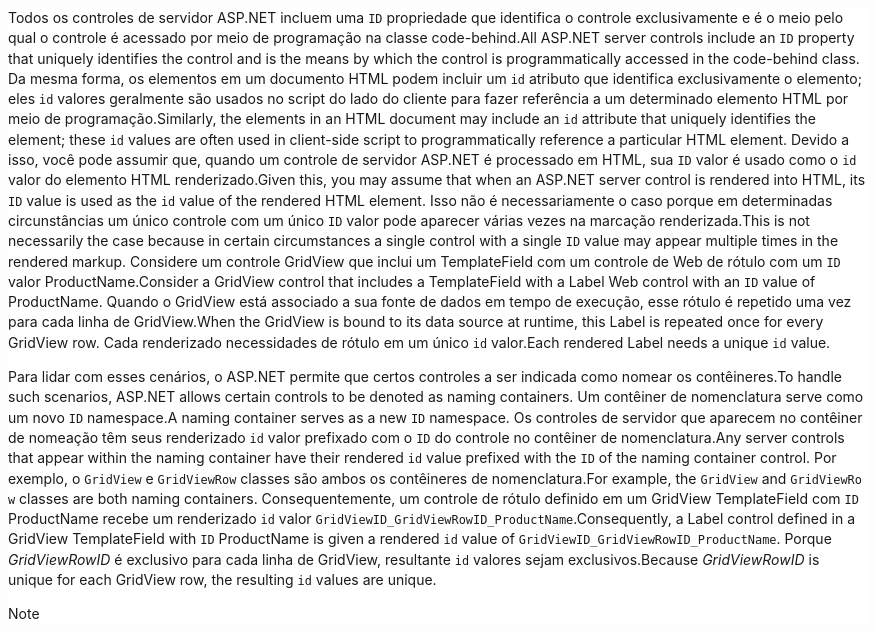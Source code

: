 <span data-ttu-id="0e15e-110">Todos os controles de servidor ASP.NET incluem uma `ID` propriedade que identifica o controle exclusivamente e é o meio pelo qual o controle é acessado por meio de programação na classe code-behind.</span><span class="sxs-lookup"><span data-stu-id="0e15e-110">All ASP.NET server controls include an `ID` property that uniquely identifies the control and is the means by which the control is programmatically accessed in the code-behind class.</span></span> <span data-ttu-id="0e15e-111">Da mesma forma, os elementos em um documento HTML podem incluir um `id` atributo que identifica exclusivamente o elemento; eles `id` valores geralmente são usados no script do lado do cliente para fazer referência a um determinado elemento HTML por meio de programação.</span><span class="sxs-lookup"><span data-stu-id="0e15e-111">Similarly, the elements in an HTML document may include an `id` attribute that uniquely identifies the element; these `id` values are often used in client-side script to programmatically reference a particular HTML element.</span></span> <span data-ttu-id="0e15e-112">Devido a isso, você pode assumir que, quando um controle de servidor ASP.NET é processado em HTML, sua `ID` valor é usado como o `id` valor do elemento HTML renderizado.</span><span class="sxs-lookup"><span data-stu-id="0e15e-112">Given this, you may assume that when an ASP.NET server control is rendered into HTML, its `ID` value is used as the `id` value of the rendered HTML element.</span></span> <span data-ttu-id="0e15e-113">Isso não é necessariamente o caso porque em determinadas circunstâncias um único controle com um único `ID` valor pode aparecer várias vezes na marcação renderizada.</span><span class="sxs-lookup"><span data-stu-id="0e15e-113">This is not necessarily the case because in certain circumstances a single control with a single `ID` value may appear multiple times in the rendered markup.</span></span> <span data-ttu-id="0e15e-114">Considere um controle GridView que inclui um TemplateField com um controle de Web de rótulo com um `ID` valor ProductName.</span><span class="sxs-lookup"><span data-stu-id="0e15e-114">Consider a GridView control that includes a TemplateField with a Label Web control with an `ID` value of ProductName.</span></span> <span data-ttu-id="0e15e-115">Quando o GridView está associado a sua fonte de dados em tempo de execução, esse rótulo é repetido uma vez para cada linha de GridView.</span><span class="sxs-lookup"><span data-stu-id="0e15e-115">When the GridView is bound to its data source at runtime, this Label is repeated once for every GridView row.</span></span> <span data-ttu-id="0e15e-116">Cada renderizado necessidades de rótulo em um único `id` valor.</span><span class="sxs-lookup"><span data-stu-id="0e15e-116">Each rendered Label needs a unique `id` value.</span></span>

<span data-ttu-id="0e15e-117">Para lidar com esses cenários, o ASP.NET permite que certos controles a ser indicada como nomear os contêineres.</span><span class="sxs-lookup"><span data-stu-id="0e15e-117">To handle such scenarios, ASP.NET allows certain controls to be denoted as naming containers.</span></span> <span data-ttu-id="0e15e-118">Um contêiner de nomenclatura serve como um novo `ID` namespace.</span><span class="sxs-lookup"><span data-stu-id="0e15e-118">A naming container serves as a new `ID` namespace.</span></span> <span data-ttu-id="0e15e-119">Os controles de servidor que aparecem no contêiner de nomeação têm seus renderizado `id` valor prefixado com o `ID` do controle no contêiner de nomenclatura.</span><span class="sxs-lookup"><span data-stu-id="0e15e-119">Any server controls that appear within the naming container have their rendered `id` value prefixed with the `ID` of the naming container control.</span></span> <span data-ttu-id="0e15e-120">Por exemplo, o `GridView` e `GridViewRow` classes são ambos os contêineres de nomenclatura.</span><span class="sxs-lookup"><span data-stu-id="0e15e-120">For example, the `GridView` and `GridViewRow` classes are both naming containers.</span></span> <span data-ttu-id="0e15e-121">Consequentemente, um controle de rótulo definido em um GridView TemplateField com `ID` ProductName recebe um renderizado `id` valor `GridViewID_GridViewRowID_ProductName`.</span><span class="sxs-lookup"><span data-stu-id="0e15e-121">Consequently, a Label control defined in a GridView TemplateField with `ID` ProductName is given a rendered `id` value of `GridViewID_GridViewRowID_ProductName`.</span></span> <span data-ttu-id="0e15e-122">Porque *GridViewRowID* é exclusivo para cada linha de GridView, resultante `id` valores sejam exclusivos.</span><span class="sxs-lookup"><span data-stu-id="0e15e-122">Because *GridViewRowID* is unique for each GridView row, the resulting `id` values are unique.</span></span>

> [!NOTE]